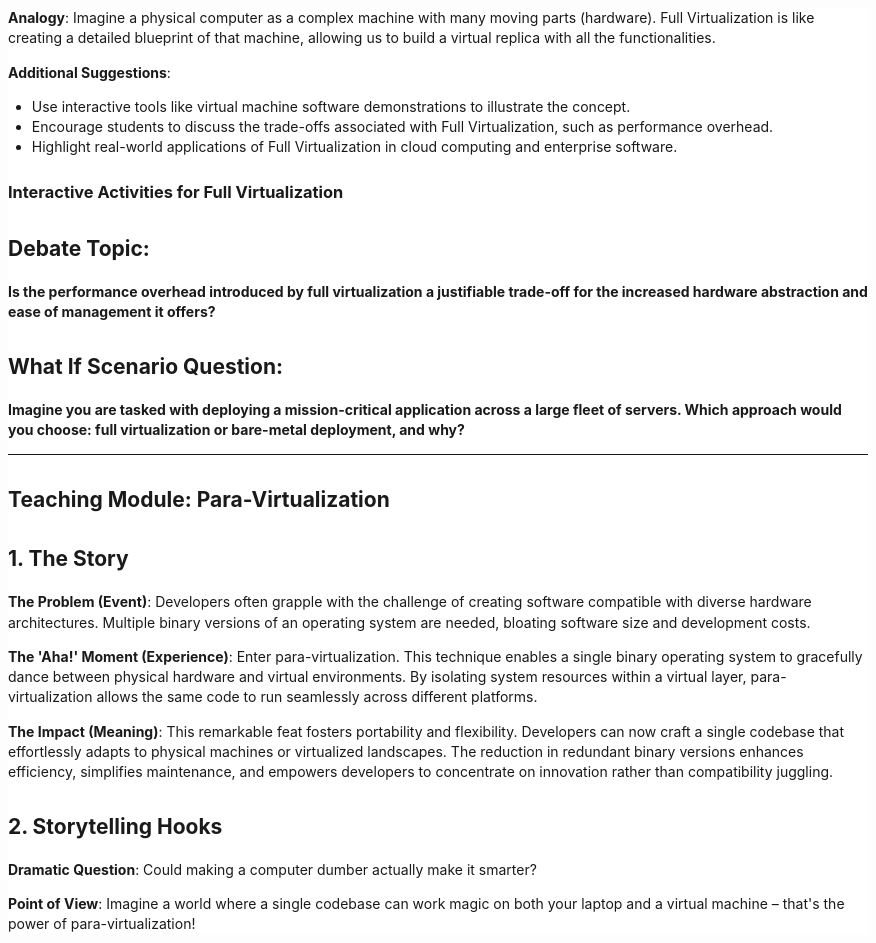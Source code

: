 **Analogy**: Imagine a physical computer as a complex machine with many moving parts (hardware). Full Virtualization is like creating a detailed blueprint of that machine, allowing us to build a virtual replica with all the functionalities.

**Additional Suggestions**:

* Use interactive tools like virtual machine software demonstrations to illustrate the concept.
* Encourage students to discuss the trade-offs associated with Full Virtualization, such as performance overhead.
* Highlight real-world applications of Full Virtualization in cloud computing and enterprise software.

### Interactive Activities for Full Virtualization
## Debate Topic:

**Is the performance overhead introduced by full virtualization a justifiable trade-off for the increased hardware abstraction and ease of management it offers?**


## What If Scenario Question:

**Imagine you are tasked with deploying a mission-critical application across a large fleet of servers. Which approach would you choose: full virtualization or bare-metal deployment, and why?**


---

## Teaching Module: Para-Virtualization
## 1. The Story

**The Problem (Event)**: Developers often grapple with the challenge of creating software compatible with diverse hardware architectures. Multiple binary versions of an operating system are needed, bloating software size and development costs.

**The 'Aha!' Moment (Experience)**: Enter para-virtualization. This technique enables a single binary operating system to gracefully dance between physical hardware and virtual environments. By isolating system resources within a virtual layer, para-virtualization allows the same code to run seamlessly across different platforms.

**The Impact (Meaning)**: This remarkable feat fosters portability and flexibility. Developers can now craft a single codebase that effortlessly adapts to physical machines or virtualized landscapes. The reduction in redundant binary versions enhances efficiency, simplifies maintenance, and empowers developers to concentrate on innovation rather than compatibility juggling.


## 2. Storytelling Hooks

**Dramatic Question**: Could making a computer dumber actually make it smarter?

**Point of View**: Imagine a world where a single codebase can work magic on both your laptop and a virtual machine – that's the power of para-virtualization!

